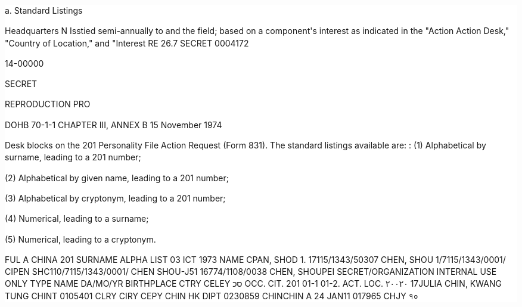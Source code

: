 a. Standard Listings

Headquarters N
Isstied semi-annually to and the field; based on a component's
interest as indicated in the "Action
Action Desk," "Country of Location," and "Interest
RE
26.7
SECRET
0004172

14-00000

SECRET

REPRODUCTION
PRO

DOHB 70-1-1
CHAPTER III, ANNEX B
15 November 1974

Desk blocks on the 201 Personality File Action Request (Form 831). The
standard listings available are:
:
(1) Alphabetical by surname, leading to a 201 number;

(2) Alphabetical by given name, leading to a 201 number;

(3) Alphabetical by cryptonym, leading to a 201 number;

(4) Numerical, leading to a surname;

(5) Numerical, leading to a cryptonym.

FUL A CHINA
201 SURNAME ALPHA LIST
03 ICT 1973
NAME
CPAN, SHOD 1. 17115/1343/50307
CHEN, SHOU 1/7115/1343/0001/
CIPEN SHC110/7115/1343/0001/
CHEN SHOU-J51 16774/1108/0038
CHEN, SHOUPEI
SECRET/ORGANIZATION INTERNAL USE ONLY
TYPE
NAME
DA/MO/YR
BIRTHPLACE
CTRY CELEY
סכ
OCC. CIT.
201 01-1 01-2. ACT.
LOC.
٢٠٠٢٠
17JULIA
CHIN, KWANG TUNG
CHINT 0105401
CLRY CIRY CEPY
CHIN HK
DIPT
0230859
CHINCHIN
A
24 JAN11
017965
CHJY
१०